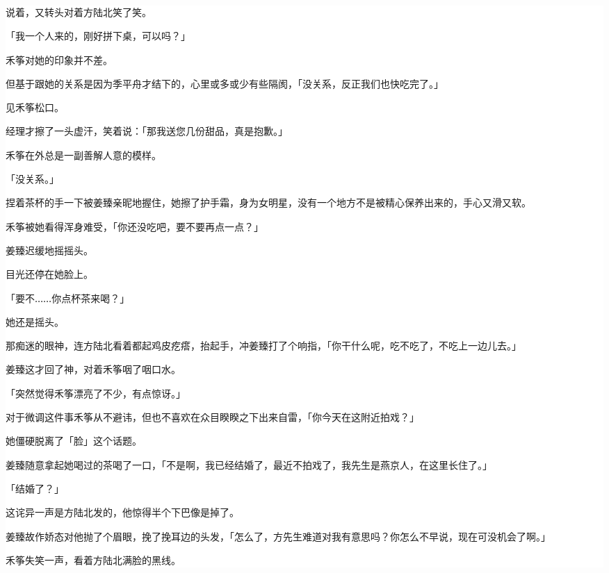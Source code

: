
说着，又转头对着方陆北笑了笑。


「我一个人来的，刚好拼下桌，可以吗？」


禾筝对她的印象并不差。


但基于跟她的关系是因为季平舟才结下的，心里或多或少有些隔阂，「没关系，反正我们也快吃完了。」


见禾筝松口。


经理才擦了一头虚汗，笑着说：「那我送您几份甜品，真是抱歉。」


禾筝在外总是一副善解人意的模样。


「没关系。」


捏着茶杯的手一下被姜臻亲昵地握住，她擦了护手霜，身为女明星，没有一个地方不是被精心保养出来的，手心又滑又软。


禾筝被她看得浑身难受，「你还没吃吧，要不要再点一点？」


姜臻迟缓地摇摇头。


目光还停在她脸上。


「要不……你点杯茶来喝？」


她还是摇头。


那痴迷的眼神，连方陆北看着都起鸡皮疙瘩，抬起手，冲姜臻打了个响指，「你干什么呢，吃不吃了，不吃上一边儿去。」


姜臻这才回了神，对着禾筝咽了咽口水。


「突然觉得禾筝漂亮了不少，有点惊讶。」


对于微调这件事禾筝从不避讳，但也不喜欢在众目睽睽之下出来自雷，「你今天在这附近拍戏？」


她僵硬脱离了「脸」这个话题。


姜臻随意拿起她喝过的茶喝了一口，「不是啊，我已经结婚了，最近不拍戏了，我先生是燕京人，在这里长住了。」


「结婚了？」


这诧异一声是方陆北发的，他惊得半个下巴像是掉了。


姜臻故作娇态对他抛了个眉眼，挽了挽耳边的头发，「怎么了，方先生难道对我有意思吗？你怎么不早说，现在可没机会了啊。」


禾筝失笑一声，看着方陆北满脸的黑线。


